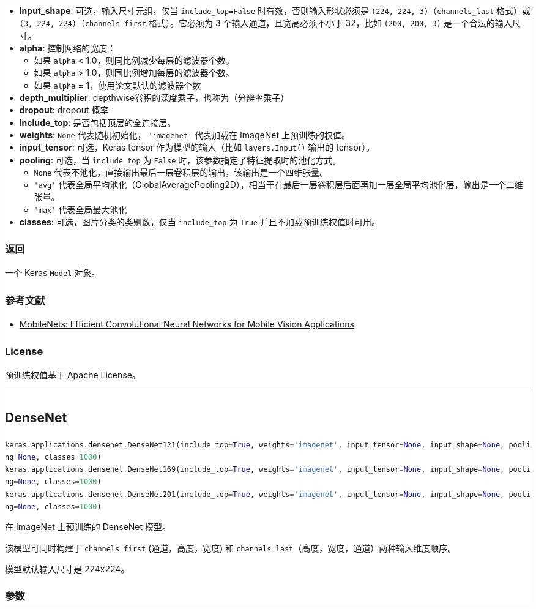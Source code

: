- __input_shape__: 可选，输入尺寸元组，仅当 `include_top=False` 时有效，否则输入形状必须是 `(224, 224, 3)`（`channels_last` 格式）或 `(3, 224, 224)`（`channels_first` 格式）。它必须为 3 个输入通道，且宽高必须不小于 32，比如 `(200, 200, 3)` 是一个合法的输入尺寸。
- __alpha__: 控制网络的宽度：
    - 如果 `alpha` < 1.0，则同比例减少每层的滤波器个数。
    - 如果 `alpha` > 1.0，则同比例增加每层的滤波器个数。
    - 如果 `alpha` = 1，使用论文默认的滤波器个数
- __depth_multiplier__: depthwise卷积的深度乘子，也称为（分辨率乘子）
- __dropout__: dropout 概率
- __include_top__: 是否包括顶层的全连接层。
- __weights__: `None` 代表随机初始化， `'imagenet'` 代表加载在 ImageNet 上预训练的权值。
- __input_tensor__: 可选，Keras tensor 作为模型的输入（比如 `layers.Input()` 输出的 tensor）。
- __pooling__: 可选，当 `include_top` 为 `False` 时，该参数指定了特征提取时的池化方式。
    - `None` 代表不池化，直接输出最后一层卷积层的输出，该输出是一个四维张量。
    - `'avg'` 代表全局平均池化（GlobalAveragePooling2D），相当于在最后一层卷积层后面再加一层全局平均池化层，输出是一个二维张量。
    - `'max'` 代表全局最大池化
- __classes__: 可选，图片分类的类别数，仅当 `include_top` 为 `True` 并且不加载预训练权值时可用。

### 返回

一个 Keras `Model` 对象。

### 参考文献

- [MobileNets: Efficient Convolutional Neural Networks for Mobile Vision Applications](https://arxiv.org/pdf/1704.04861.pdf)

### License

预训练权值基于 [Apache License](https://github.com/tensorflow/models/blob/master/LICENSE)。





-----

## DenseNet


```python
keras.applications.densenet.DenseNet121(include_top=True, weights='imagenet', input_tensor=None, input_shape=None, pooling=None, classes=1000)
keras.applications.densenet.DenseNet169(include_top=True, weights='imagenet', input_tensor=None, input_shape=None, pooling=None, classes=1000)
keras.applications.densenet.DenseNet201(include_top=True, weights='imagenet', input_tensor=None, input_shape=None, pooling=None, classes=1000)
```

在 ImageNet 上预训练的 DenseNet 模型。

该模型可同时构建于 `channels_first` (通道，高度，宽度) 和 `channels_last`（高度，宽度，通道）两种输入维度顺序。

模型默认输入尺寸是 224x224。

### 参数
